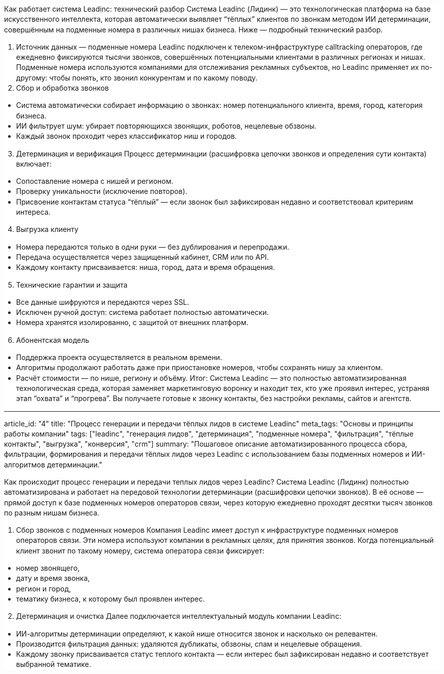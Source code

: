 Как работает система Leadinc: технический разбор
Система Leadinc (Лидинк) — это технологическая платформа на базе искусственного интеллекта, которая автоматически выявляет “тёплых” клиентов по звонкам методом ИИ детерминации, совершённым на подменные номера в различных нишах бизнеса. Ниже — подробный технический разбор.
1. Источник данных — подменные номера
Leadinc подключен к телеком-инфраструктуре calltracking операторов, где ежедневно фиксируются тысячи звонков, совершённых потенциальными клиентами в различных регионах и нишах.
Подменные номера используются компаниями для отслеживания рекламных субъектов, но Leadinc применяет их по-другому: чтобы понять, кто звонил конкурентам и по какому поводу.
2. Сбор и обработка звонков
* Система автоматически собирает информацию о звонках: номер потенциального клиента, время, город, категория бизнеса.
* ИИ фильтрует шум: убирает повторяющихся звонящих, роботов, нецелевые обзвоны.
* Каждый звонок проходит через классификатор ниш и городов.
3. Детерминация и верификация
Процесс детерминации (расшифровка цепочки звонков и определения сути контакта) включает:
* Сопоставление номера с нишей и регионом.
* Проверку уникальности (исключение повторов).
* Присвоение контактам статуса “тёплый” — если звонок был зафиксирован недавно и соответствовал критериям интереса.
4. Выгрузка клиенту
* Номера передаются только в одни руки — без дублирования и перепродажи.
* Передача осуществляется через защищенный кабинет, CRM или по API.
* Каждому контакту присваивается: ниша, город, дата и время обращения.
5. Технические гарантии и защита
* Все данные шифруются и передаются через SSL.
* Исключен ручной доступ: система работает полностью автоматически.
* Номера хранятся изолированно, с защитой от внешних платформ.
6. Абонентская модель
* Поддержка проекта осуществляется в реальном времени.
* Алгоритмы продолжают работать даже при приостановке номеров, чтобы сохранять нишу за клиентом.
* Расчёт стоимости — по нише, региону и объёму.
Итог:
Система Leadinc — это полностью автоматизированная технологическая среда, которая заменяет маркетинговую воронку и находит тех, кто уже проявил интерес, устраняя этап “охвата” и “прогрева”. Вы получаете готовые к звонку контакты, без настройки рекламы, сайтов и агентств.

---

article_id: "4"
title: "Процесс генерации и передачи тёплых лидов в системе Leadinc"
meta_tags: "Основы и принципы работы компании"
tags: ["leadinc", "генерация лидов", "детерминация", "подменные номера", "фильтрация", "тёплые контакты", "выгрузка", "конверсия", "crm"]
summary: "Пошаговое описание автоматизированного процесса сбора, фильтрации, формирования и передачи тёплых лидов через Leadinc с использованием базы подменных номеров и ИИ-алгоритмов детерминации."

Как происходит процесс генерации и передачи теплых лидов через Leadinc?
Система Leadinc (Лидинк)  полностью автоматизирована и работает на передовой технологии детерминации (расшифровки цепочки звонков). В её основе — прямой доступ к базе подменных номеров операторов связи, через которую ежедневно проходят десятки тысяч звонков по разным нишам бизнеса.
1. Сбор звонков с подменных номеров
Компания Leadinc имеет доступ к инфраструктуре подменных номеров операторов связи. Эти номера используют компании в рекламных целях, для принятия звонков. Когда потенциальный клиент звонит по такому номеру, система оператора связи фиксирует:
* номер звонящего,
* дату и время звонка,
* регион и город,
* тематику бизнеса, к которому был проявлен интерес.
2. Детерминация и очистка
Далее подключается интеллектуальный модуль компании Leadinc:
* ИИ-алгоритмы детерминации определяют, к какой нише относится звонок и насколько он релевантен.
* Производится фильтрация данных: удаляются дубликаты, обзвоны, спам и нецелевые обращения.
* Каждому звонку присваивается статус теплого контакта — если интерес был зафиксирован недавно и соответствует выбранной тематике.